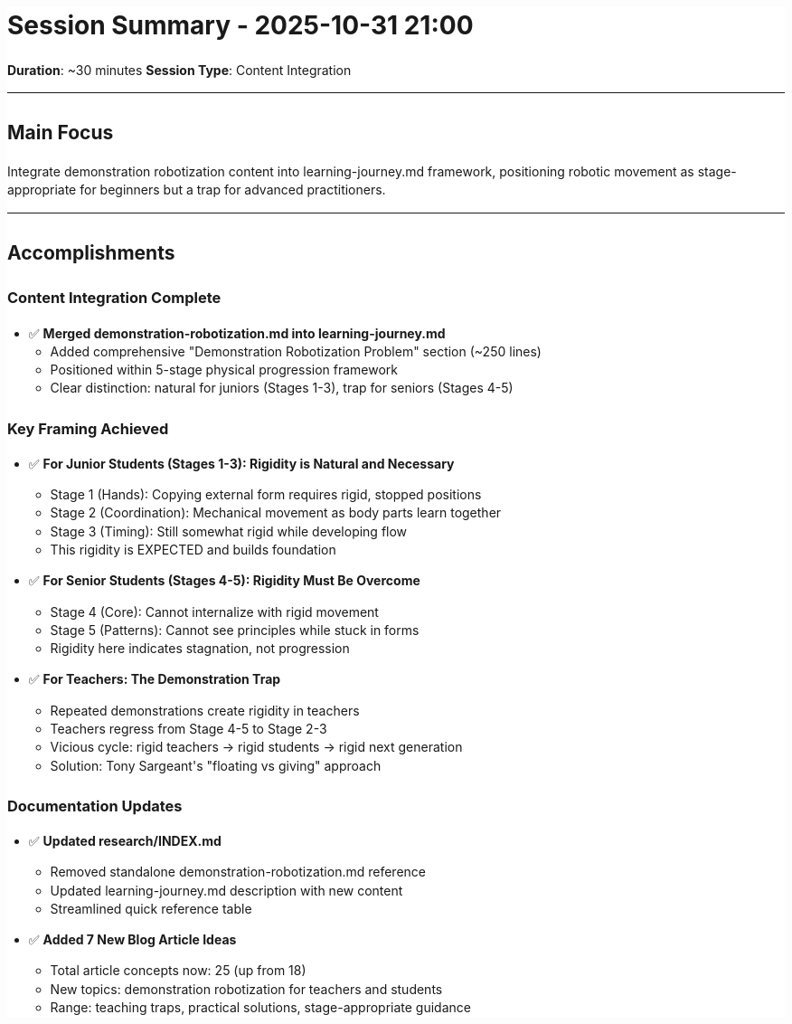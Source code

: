 # Session Summary - 2025-10-31 21:00

**Duration**: ~30 minutes
**Session Type**: Content Integration

---

## Main Focus

Integrate demonstration robotization content into learning-journey.md framework, positioning robotic movement as stage-appropriate for beginners but a trap for advanced practitioners.

---

## Accomplishments

### Content Integration Complete
- ✅ **Merged demonstration-robotization.md into learning-journey.md**
  - Added comprehensive "Demonstration Robotization Problem" section (~250 lines)
  - Positioned within 5-stage physical progression framework
  - Clear distinction: natural for juniors (Stages 1-3), trap for seniors (Stages 4-5)

### Key Framing Achieved
- ✅ **For Junior Students (Stages 1-3): Rigidity is Natural and Necessary**
  - Stage 1 (Hands): Copying external form requires rigid, stopped positions
  - Stage 2 (Coordination): Mechanical movement as body parts learn together
  - Stage 3 (Timing): Still somewhat rigid while developing flow
  - This rigidity is EXPECTED and builds foundation

- ✅ **For Senior Students (Stages 4-5): Rigidity Must Be Overcome**
  - Stage 4 (Core): Cannot internalize with rigid movement
  - Stage 5 (Patterns): Cannot see principles while stuck in forms
  - Rigidity here indicates stagnation, not progression

- ✅ **For Teachers: The Demonstration Trap**
  - Repeated demonstrations create rigidity in teachers
  - Teachers regress from Stage 4-5 to Stage 2-3
  - Vicious cycle: rigid teachers → rigid students → rigid next generation
  - Solution: Tony Sargeant's "floating vs giving" approach

### Documentation Updates
- ✅ **Updated research/INDEX.md**
  - Removed standalone demonstration-robotization.md reference
  - Updated learning-journey.md description with new content
  - Streamlined quick reference table

- ✅ **Added 7 New Blog Article Ideas**
  - Total article concepts now: 25 (up from 18)
  - New topics: demonstration robotization for teachers and students
  - Range: teaching traps, practical solutions, stage-appropriate guidance
